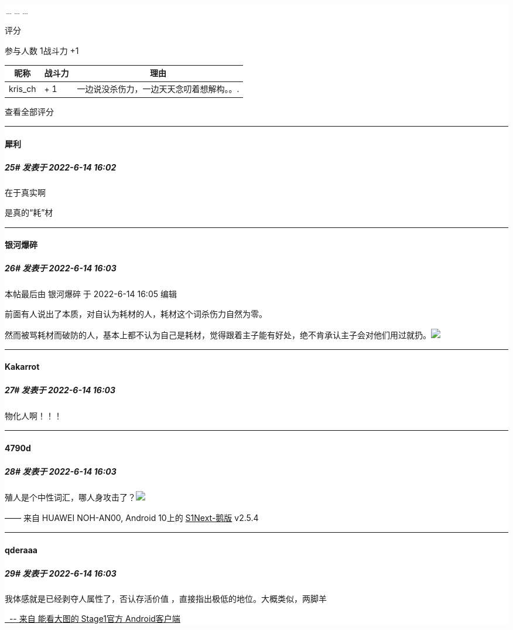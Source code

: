 ﹍﹍﹍

评分

 参与人数 1战斗力 +1

|昵称|战斗力|理由|
|----|---|---|
| kris_ch| + 1|一边说没杀伤力，一边天天念叨着想解构。。.|

查看全部评分

*****

####  犀利  
##### 25#       发表于 2022-6-14 16:02

在于真实啊

是真的“耗”材

*****

####  银河爆碎  
##### 26#       发表于 2022-6-14 16:03

 本帖最后由 银河爆碎 于 2022-6-14 16:05 编辑 

前面有人说出了本质，对自认为耗材的人，耗材这个词杀伤力自然为零。

然而被骂耗材而破防的人，基本上都不认为自己是耗材，觉得跟着主子能有好处，绝不肯承认主子会对他们用过就扔。<img src="https://static.saraba1st.com/image/smiley/face2017/066.png" referrerpolicy="no-referrer">

*****

####  Kakarrot  
##### 27#       发表于 2022-6-14 16:03

物化人啊！！！

*****

####  4790d  
##### 28#       发表于 2022-6-14 16:03

殖人是个中性词汇，哪人身攻击了？<img src="https://static.saraba1st.com/image/smiley/face2017/037.png" referrerpolicy="no-referrer">

—— 来自 HUAWEI NOH-AN00, Android 10上的 [S1Next-鹅版](https://github.com/ykrank/S1-Next/releases) v2.5.4

*****

####  qderaaa  
##### 29#       发表于 2022-6-14 16:03

我体感就是已经剥夺人属性了，否认存活价值 ，直接指出极低的地位。大概类似，两脚羊

[  -- 来自 能看大图的 Stage1官方 Android客户端](https://www.coolapk.com/apk/140634)

